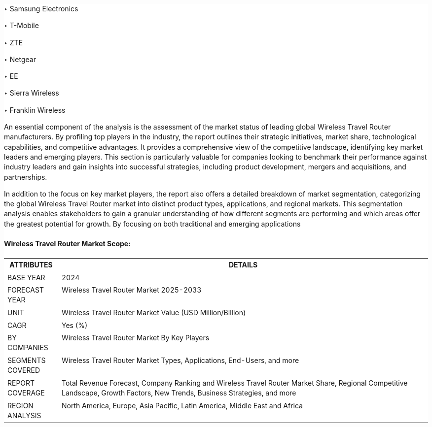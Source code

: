 ‣ Samsung Electronics

‣ T-Mobile

‣ ZTE

‣ Netgear

‣ EE

‣ Sierra Wireless

‣ Franklin Wireless

An essential component of the analysis is the assessment of the market status of leading global Wireless Travel Router manufacturers. By profiling top players in the industry, the report outlines their strategic initiatives, market share, technological capabilities, and competitive advantages. It provides a comprehensive view of the competitive landscape, identifying key market leaders and emerging players. This section is particularly valuable for companies looking to benchmark their performance against industry leaders and gain insights into successful strategies, including product development, mergers and acquisitions, and partnerships.

In addition to the focus on key market players, the report also offers a detailed breakdown of market segmentation, categorizing the global Wireless Travel Router market into distinct product types, applications, and regional markets. This segmentation analysis enables stakeholders to gain a granular understanding of how different segments are performing and which areas offer the greatest potential for growth. By focusing on both traditional and emerging applications

<h4>Wireless Travel Router Market Scope:</h4>
<table>
<tr>
<th>ATTRIBUTES</th>
<th>DETAILS</th>
</tr>
<tr>
<td>BASE YEAR</td>
<td>2024</td>
</tr>
<tr>
<td>FORECAST YEAR</td>
<td>Wireless Travel Router Market 2025-2033</td>
</tr>
<tr>
<td>UNIT</td>
<td>Wireless Travel Router Market Value (USD Million/Billion)</td>
<tr>
<td>CAGR</td>
<td>Yes (%)</td>
</tr>
</tr>
<tr>
<td>BY COMPANIES</td>
<td>Wireless Travel Router Market By Key Players</td>
</tr>
<tr>
<td>SEGMENTS COVERED</td>
<td>Wireless Travel Router Market Types, Applications, End-Users, and more</td>
</tr>
<tr>
<td>REPORT COVERAGE</td>
<td>Total Revenue Forecast, Company Ranking and Wireless Travel Router Market Share, Regional Competitive Landscape, Growth Factors, New Trends, Business Strategies, and more</td>
</tr>
<tr>
<td>REGION ANALYSIS</td>
<td>North America, Europe, Asia Pacific, Latin America, Middle East and Africa</td>
</tr>
</table>